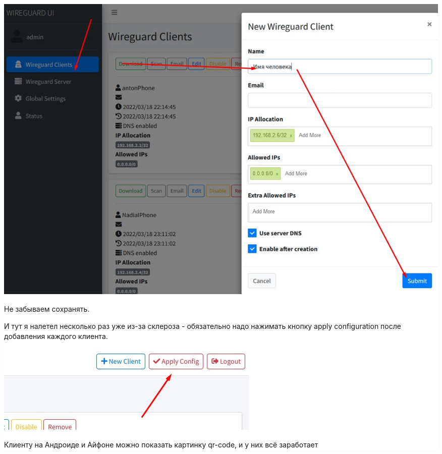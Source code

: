 ![здесь же создаём клиентов](/images/photo_2022-04-09_23-20-51.jpg)

Не забываем сохранять.

И тут я налетел несколько раз уже из-за склероза - обязательно надо нажимать кнопку apply configuration после добавления каждого клиента.

![apply](/images/photo_2022-04-09_23-24-43.jpg)

Клиенту на Андроиде и Айфоне можно показать картинку qr-code, и у них всё заработает
